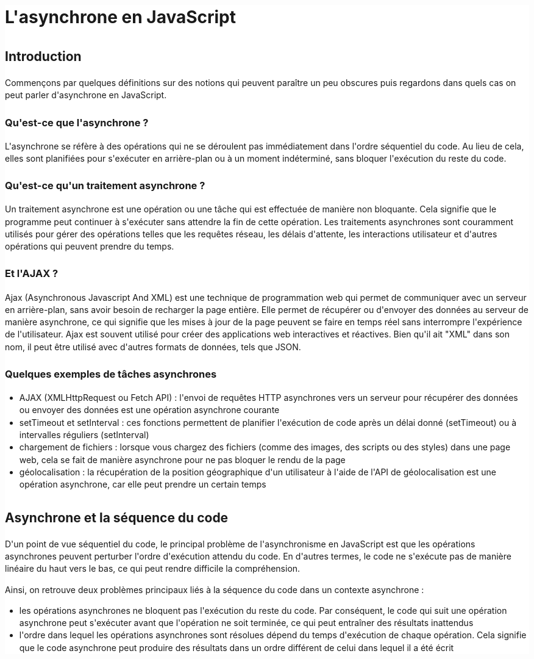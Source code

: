 # L'asynchrone en JavaScript

## Introduction

Commençons par quelques définitions sur des notions qui peuvent paraître un peu obscures puis regardons dans quels cas on peut parler d'asynchrone en JavaScript.

### Qu'est-ce que l'asynchrone ?

L'asynchrone se réfère à des opérations qui ne se déroulent pas immédiatement dans l'ordre séquentiel du code. Au lieu de cela, elles sont planifiées pour s'exécuter en arrière-plan ou à un moment indéterminé, sans bloquer l'exécution du reste du code.

### Qu'est-ce qu'un traitement asynchrone ?

Un traitement asynchrone est une opération ou une tâche qui est effectuée de manière non bloquante. Cela signifie que le programme peut continuer à s'exécuter sans attendre la fin de cette opération. Les traitements asynchrones sont couramment utilisés pour gérer des opérations telles que les requêtes réseau, les délais d'attente, les interactions utilisateur et d'autres opérations qui peuvent prendre du temps.

### Et l'AJAX ?

Ajax (Asynchronous Javascript And XML) est une technique de programmation web qui permet de communiquer avec un serveur en arrière-plan, sans avoir besoin de recharger la page entière. Elle permet de récupérer ou d'envoyer des données au serveur de manière asynchrone, ce qui signifie que les mises à jour de la page peuvent se faire en temps réel sans interrompre l'expérience de l'utilisateur. Ajax est souvent utilisé pour créer des applications web interactives et réactives. Bien qu'il ait "XML" dans son nom, il peut être utilisé avec d'autres formats de données, tels que JSON.

### Quelques exemples de tâches asynchrones

* AJAX (XMLHttpRequest ou Fetch API) : l'envoi de requêtes HTTP asynchrones vers un serveur pour récupérer des données ou envoyer des données est une opération asynchrone courante
* setTimeout et setInterval : ces fonctions permettent de planifier l'exécution de code après un délai donné (setTimeout) ou à intervalles réguliers (setInterval)
* chargement de fichiers : lorsque vous chargez des fichiers (comme des images, des scripts ou des styles) dans une page web, cela se fait de manière asynchrone pour ne pas bloquer le rendu de la page
* géolocalisation : la récupération de la position géographique d'un utilisateur à l'aide de l'API de géolocalisation est une opération asynchrone, car elle peut prendre un certain temps

## Asynchrone et la séquence du code

D'un point de vue séquentiel du code, le principal problème de l'asynchronisme en JavaScript est que les opérations asynchrones peuvent perturber l'ordre d'exécution attendu du code. En d'autres termes, le code ne s'exécute pas de manière linéaire du haut vers le bas, ce qui peut rendre difficile la compréhension. 

Ainsi, on retrouve deux problèmes principaux liés à la séquence du code dans un contexte asynchrone :
* les opérations asynchrones ne bloquent pas l'exécution du reste du code. Par conséquent, le code qui suit une opération asynchrone peut s'exécuter avant que l'opération ne soit terminée, ce qui peut entraîner des résultats inattendus
* l'ordre dans lequel les opérations asynchrones sont résolues dépend du temps d'exécution de chaque opération. Cela signifie que le code asynchrone peut produire des résultats dans un ordre différent de celui dans lequel il a été écrit
